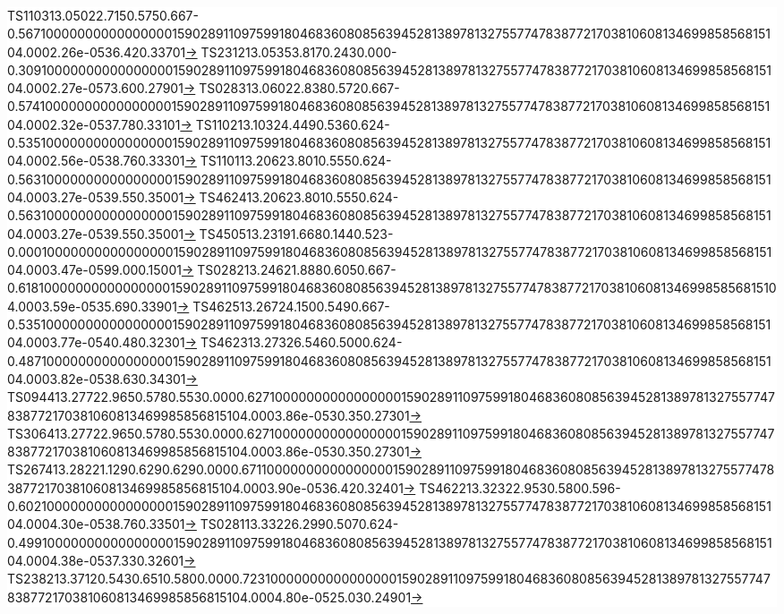 <tr><td>TS110</td><td>3</td><td>13.050</td><td>22.715</td><td>0.575</td><td>0.667</td><td>-</td><td>0.567</td><td>10000000000000000159028911097599180468360808563945281389781327557747838772170381060813469985856815104.000</td><td>2.26e-05</td><td>36.42</td><td>0.3370</td><td>1</td><td><a href='/show/index.html?id=R1205_TS110_3'>-></a></td></tr>
<tr><td>TS231</td><td>2</td><td>13.053</td><td>53.817</td><td>0.243</td><td>0.000</td><td>-</td><td>0.309</td><td>10000000000000000159028911097599180468360808563945281389781327557747838772170381060813469985856815104.000</td><td>2.27e-05</td><td>73.60</td><td>0.2790</td><td>1</td><td><a href='/show/index.html?id=R1205_TS231_2'>-></a></td></tr>
<tr><td>TS028</td><td>3</td><td>13.060</td><td>22.838</td><td>0.572</td><td>0.667</td><td>-</td><td>0.574</td><td>10000000000000000159028911097599180468360808563945281389781327557747838772170381060813469985856815104.000</td><td>2.32e-05</td><td>37.78</td><td>0.3310</td><td>1</td><td><a href='/show/index.html?id=R1205_TS028_3'>-></a></td></tr>
<tr><td>TS110</td><td>2</td><td>13.103</td><td>24.449</td><td>0.536</td><td>0.624</td><td>-</td><td>0.535</td><td>10000000000000000159028911097599180468360808563945281389781327557747838772170381060813469985856815104.000</td><td>2.56e-05</td><td>38.76</td><td>0.3330</td><td>1</td><td><a href='/show/index.html?id=R1205_TS110_2'>-></a></td></tr>
<tr><td>TS110</td><td>1</td><td>13.206</td><td>23.801</td><td>0.555</td><td>0.624</td><td>-</td><td>0.563</td><td>10000000000000000159028911097599180468360808563945281389781327557747838772170381060813469985856815104.000</td><td>3.27e-05</td><td>39.55</td><td>0.3500</td><td>1</td><td><a href='/show/index.html?id=R1205_TS110_1'>-></a></td></tr>
<tr><td>TS462</td><td>4</td><td>13.206</td><td>23.801</td><td>0.555</td><td>0.624</td><td>-</td><td>0.563</td><td>10000000000000000159028911097599180468360808563945281389781327557747838772170381060813469985856815104.000</td><td>3.27e-05</td><td>39.55</td><td>0.3500</td><td>1</td><td><a href='/show/index.html?id=R1205_TS462_4'>-></a></td></tr>
<tr><td>TS450</td><td>5</td><td>13.231</td><td>91.668</td><td>0.144</td><td>0.523</td><td>-</td><td>0.000</td><td>10000000000000000159028911097599180468360808563945281389781327557747838772170381060813469985856815104.000</td><td>3.47e-05</td><td>99.00</td><td>0.1500</td><td>1</td><td><a href='/show/index.html?id=R1205_TS450_5'>-></a></td></tr>
<tr><td>TS028</td><td>2</td><td>13.246</td><td>21.888</td><td>0.605</td><td>0.667</td><td>-</td><td>0.618</td><td>10000000000000000159028911097599180468360808563945281389781327557747838772170381060813469985856815104.000</td><td>3.59e-05</td><td>35.69</td><td>0.3390</td><td>1</td><td><a href='/show/index.html?id=R1205_TS028_2'>-></a></td></tr>
<tr><td>TS462</td><td>5</td><td>13.267</td><td>24.150</td><td>0.549</td><td>0.667</td><td>-</td><td>0.535</td><td>10000000000000000159028911097599180468360808563945281389781327557747838772170381060813469985856815104.000</td><td>3.77e-05</td><td>40.48</td><td>0.3230</td><td>1</td><td><a href='/show/index.html?id=R1205_TS462_5'>-></a></td></tr>
<tr><td>TS462</td><td>3</td><td>13.273</td><td>26.546</td><td>0.500</td><td>0.624</td><td>-</td><td>0.487</td><td>10000000000000000159028911097599180468360808563945281389781327557747838772170381060813469985856815104.000</td><td>3.82e-05</td><td>38.63</td><td>0.3430</td><td>1</td><td><a href='/show/index.html?id=R1205_TS462_3'>-></a></td></tr>
<tr><td>TS094</td><td>4</td><td>13.277</td><td>22.965</td><td>0.578</td><td>0.553</td><td>0.000</td><td>0.627</td><td>10000000000000000159028911097599180468360808563945281389781327557747838772170381060813469985856815104.000</td><td>3.86e-05</td><td>30.35</td><td>0.2730</td><td>1</td><td><a href='/show/index.html?id=R1205_TS094_4'>-></a></td></tr>
<tr><td>TS306</td><td>4</td><td>13.277</td><td>22.965</td><td>0.578</td><td>0.553</td><td>0.000</td><td>0.627</td><td>10000000000000000159028911097599180468360808563945281389781327557747838772170381060813469985856815104.000</td><td>3.86e-05</td><td>30.35</td><td>0.2730</td><td>1</td><td><a href='/show/index.html?id=R1205_TS306_4'>-></a></td></tr>
<tr><td>TS267</td><td>4</td><td>13.282</td><td>21.129</td><td>0.629</td><td>0.629</td><td>0.000</td><td>0.671</td><td>10000000000000000159028911097599180468360808563945281389781327557747838772170381060813469985856815104.000</td><td>3.90e-05</td><td>36.42</td><td>0.3240</td><td>1</td><td><a href='/show/index.html?id=R1205_TS267_4'>-></a></td></tr>
<tr><td>TS462</td><td>2</td><td>13.323</td><td>22.953</td><td>0.580</td><td>0.596</td><td>-</td><td>0.602</td><td>10000000000000000159028911097599180468360808563945281389781327557747838772170381060813469985856815104.000</td><td>4.30e-05</td><td>38.76</td><td>0.3350</td><td>1</td><td><a href='/show/index.html?id=R1205_TS462_2'>-></a></td></tr>
<tr><td>TS028</td><td>1</td><td>13.332</td><td>26.299</td><td>0.507</td><td>0.624</td><td>-</td><td>0.499</td><td>10000000000000000159028911097599180468360808563945281389781327557747838772170381060813469985856815104.000</td><td>4.38e-05</td><td>37.33</td><td>0.3260</td><td>1</td><td><a href='/show/index.html?id=R1205_TS028_1'>-></a></td></tr>
<tr><td>TS238</td><td>2</td><td>13.371</td><td>20.543</td><td>0.651</td><td>0.580</td><td>0.000</td><td>0.723</td><td>10000000000000000159028911097599180468360808563945281389781327557747838772170381060813469985856815104.000</td><td>4.80e-05</td><td>25.03</td><td>0.2490</td><td>1</td><td><a href='/show/index.html?id=R1205_TS238_2'>-></a></td></tr>